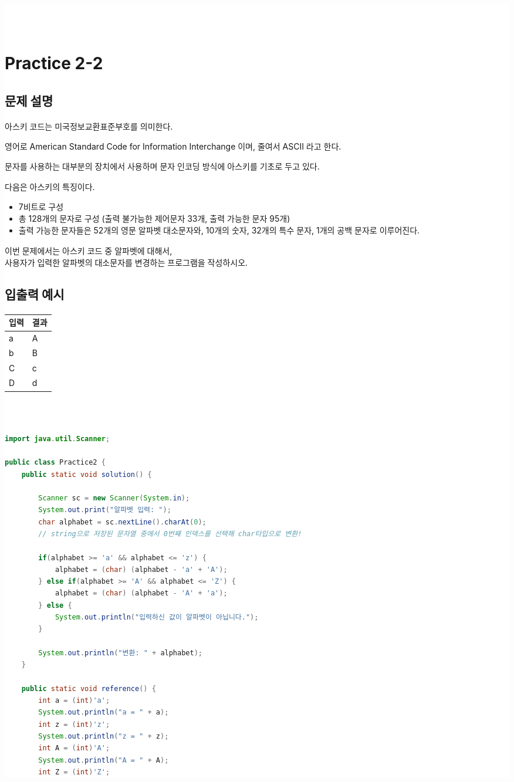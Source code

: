 
</br>
</br>

Practice 2-2
===

문제 설명
---
아스키 코드는 미국정보교환표준부호를 의미한다.  

영어로 American Standard Code for Information Interchange 이며, 줄여서 ASCII 라고 한다.  

문자를 사용하는 대부분의 장치에서 사용하며 문자 인코딩 방식에 아스키를 기초로 두고 있다.

다음은 아스키의 특징이다.
- 7비트로 구성
- 총 128개의 문자로 구성 (출력 불가능한 제어문자 33개, 출력 가능한 문자 95개)
- 출력 가능한 문자들은 52개의 영문 알파벳 대소문자와, 10개의 숫자, 32개의 특수 문자, 1개의 공백 문자로 이루어진다.

이번 문제에서는 아스키 코드 중 알파벳에 대해서,  
사용자가 입력한 알파벳의 대소문자를 변경하는 프로그램을 작성하시오. 


입출력 예시
---
|입력|결과|
|---|---|
|a|A|
|b|B|
|C|c|
|D|d|

</br>
</br>

```java
import java.util.Scanner;

public class Practice2 {
    public static void solution() {

        Scanner sc = new Scanner(System.in);
        System.out.print("알파벳 입력: ");
        char alphabet = sc.nextLine().charAt(0);
        // string으로 저장된 문자열 중에서 0번째 인덱스를 선택해 char타입으로 변환!

        if(alphabet >= 'a' && alphabet <= 'z') {
            alphabet = (char) (alphabet - 'a' + 'A');
        } else if(alphabet >= 'A' && alphabet <= 'Z') {
            alphabet = (char) (alphabet - 'A' + 'a');
        } else {
            System.out.println("입력하신 값이 알파벳이 아닙니다.");
        }

        System.out.println("변환: " + alphabet);
    }

    public static void reference() {
        int a = (int)'a';
        System.out.println("a = " + a);
        int z = (int)'z';
        System.out.println("z = " + z);
        int A = (int)'A';
        System.out.println("A = " + A);
        int Z = (int)'Z';
```